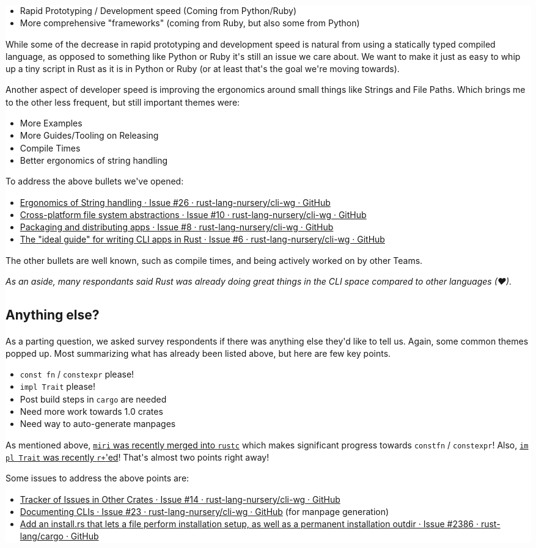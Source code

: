* Rapid Prototyping / Development speed (Coming from Python/Ruby)
* More comprehensive "frameworks" (coming from Ruby, but also some from Python)

While some of the decrease in rapid prototyping and development speed is natural from using a statically typed compiled language, as opposed to something like Python or Ruby it's still an issue we care about. We want to make it just as easy to whip up a tiny script in Rust as it is in Python or Ruby (or at least that's the goal we're moving towards).

Another aspect of developer speed is improving the ergonomics around small things like Strings and File Paths. Which brings me to the other less frequent, but still important themes were:

* More Examples
* More Guides/Tooling on Releasing
* Compile Times
* Better ergonomics of string handling

To address the above bullets we've opened:

* [Ergonomics of String handling · Issue #26 · rust-lang-nursery/cli-wg · GitHub](https://github.com/rust-lang-nursery/cli-wg/issues/26)
* [Cross-platform file system abstractions · Issue #10 · rust-lang-nursery/cli-wg · GitHub](https://github.com/rust-lang-nursery/cli-wg/issues/10)
* [Packaging and distributing apps · Issue #8 · rust-lang-nursery/cli-wg · GitHub](https://github.com/rust-lang-nursery/cli-wg/issues/8)
* [The "ideal guide" for writing CLI apps in Rust · Issue #6 · rust-lang-nursery/cli-wg · GitHub](https://github.com/rust-lang-nursery/cli-wg/issues/6)

The other bullets are well known, such as compile times, and being actively worked on by other Teams.

*As an aside, many respondants said Rust was already doing great things in the CLI space compared to other languages (♥).*

## Anything else?

As a parting question, we asked survey respondents if there was anything else they'd like to tell us. Again, some common themes popped up. Most summarizing what has already been listed above, but here are few key points.

* `const fn` / `constexpr` please!
* `impl Trait` please!
* Post build steps in `cargo` are needed
* Need more work towards 1.0 crates
* Need way to auto-generate manpages

As mentioned above, [`miri` was recently merged into `rustc`](https://github.com/rust-lang/rust/pull/46882) which makes significant progress towards `constfn` / `constexpr`! Also, [`impl Trait` was recently `r+`'ed](https://github.com/rust-lang/rust/pull/49255#issuecomment-375368749)! That's almost two points right away!

Some issues to address the above points are: 

* [Tracker of Issues in Other Crates · Issue #14 · rust-lang-nursery/cli-wg · GitHub](https://github.com/rust-lang-nursery/cli-wg/issues/14)
* [Documenting CLIs · Issue #23 · rust-lang-nursery/cli-wg · GitHub](https://github.com/rust-lang-nursery/cli-wg/issues/23) (for manpage generation)
* [Add an install.rs that lets a file perform installation setup, as well as a permanent installation outdir · Issue #2386 · rust-lang/cargo · GitHub](https://github.com/rust-lang/cargo/issues/2386)
